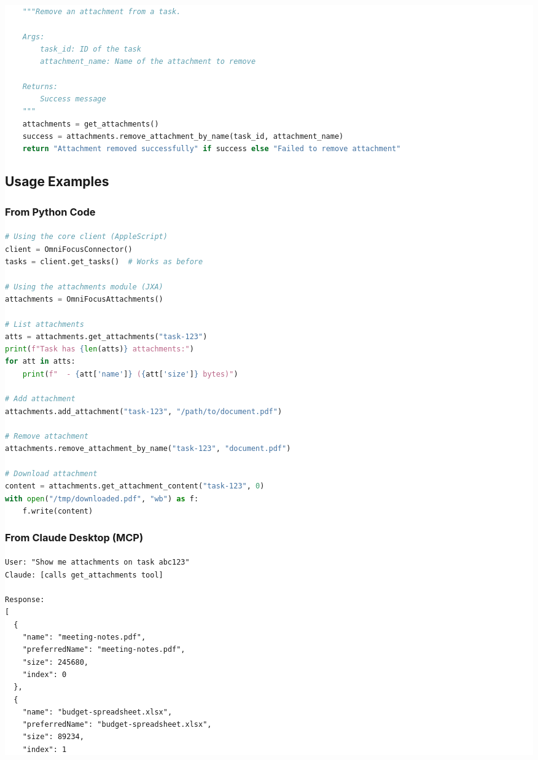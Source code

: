 ```python
    """Remove an attachment from a task.

    Args:
        task_id: ID of the task
        attachment_name: Name of the attachment to remove

    Returns:
        Success message
    """
    attachments = get_attachments()
    success = attachments.remove_attachment_by_name(task_id, attachment_name)
    return "Attachment removed successfully" if success else "Failed to remove attachment"
```

## Usage Examples

### From Python Code

```python
# Using the core client (AppleScript)
client = OmniFocusConnector()
tasks = client.get_tasks()  # Works as before

# Using the attachments module (JXA)
attachments = OmniFocusAttachments()

# List attachments
atts = attachments.get_attachments("task-123")
print(f"Task has {len(atts)} attachments:")
for att in atts:
    print(f"  - {att['name']} ({att['size']} bytes)")

# Add attachment
attachments.add_attachment("task-123", "/path/to/document.pdf")

# Remove attachment
attachments.remove_attachment_by_name("task-123", "document.pdf")

# Download attachment
content = attachments.get_attachment_content("task-123", 0)
with open("/tmp/downloaded.pdf", "wb") as f:
    f.write(content)
```

### From Claude Desktop (MCP)

```
User: "Show me attachments on task abc123"
Claude: [calls get_attachments tool]

Response:
[
  {
    "name": "meeting-notes.pdf",
    "preferredName": "meeting-notes.pdf",
    "size": 245680,
    "index": 0
  },
  {
    "name": "budget-spreadsheet.xlsx",
    "preferredName": "budget-spreadsheet.xlsx",
    "size": 89234,
    "index": 1
```